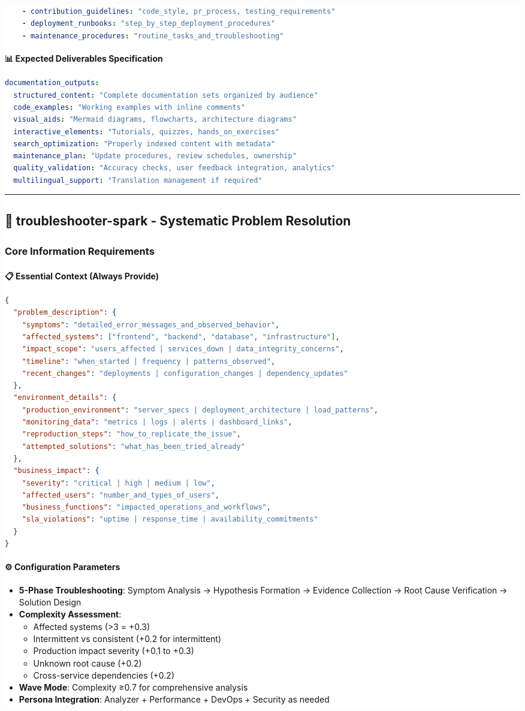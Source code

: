 ```yaml
    - contribution_guidelines: "code_style, pr_process, testing_requirements"
    - deployment_runbooks: "step_by_step_deployment_procedures"
    - maintenance_procedures: "routine_tasks_and_troubleshooting"
```

#### 📊 **Expected Deliverables Specification**
```yaml
documentation_outputs:
  structured_content: "Complete documentation sets organized by audience"
  code_examples: "Working examples with inline comments"
  visual_aids: "Mermaid diagrams, flowcharts, architecture diagrams"
  interactive_elements: "Tutorials, quizzes, hands_on_exercises"
  search_optimization: "Properly indexed content with metadata"
  maintenance_plan: "Update procedures, review schedules, ownership"
  quality_validation: "Accuracy checks, user feedback integration, analytics"
  multilingual_support: "Translation management if required"
```

---

## 🚨 **troubleshooter-spark** - Systematic Problem Resolution

### Core Information Requirements

#### 📋 **Essential Context (Always Provide)**
```json
{
  "problem_description": {
    "symptoms": "detailed_error_messages_and_observed_behavior",
    "affected_systems": ["frontend", "backend", "database", "infrastructure"],
    "impact_scope": "users_affected | services_down | data_integrity_concerns",
    "timeline": "when_started | frequency | patterns_observed",
    "recent_changes": "deployments | configuration_changes | dependency_updates"
  },
  "environment_details": {
    "production_environment": "server_specs | deployment_architecture | load_patterns",
    "monitoring_data": "metrics | logs | alerts | dashboard_links",
    "reproduction_steps": "how_to_replicate_the_issue",
    "attempted_solutions": "what_has_been_tried_already"
  },
  "business_impact": {
    "severity": "critical | high | medium | low",
    "affected_users": "number_and_types_of_users",
    "business_functions": "impacted_operations_and_workflows",
    "sla_violations": "uptime | response_time | availability_commitments"
  }
}
```

#### ⚙️ **Configuration Parameters**
- **5-Phase Troubleshooting**: Symptom Analysis → Hypothesis Formation → Evidence Collection → Root Cause Verification → Solution Design
- **Complexity Assessment**:
  - Affected systems (>3 = +0.3)
  - Intermittent vs consistent (+0.2 for intermittent)
  - Production impact severity (+0.1 to +0.3)
  - Unknown root cause (+0.2)
  - Cross-service dependencies (+0.2)
- **Wave Mode**: Complexity ≥0.7 for comprehensive analysis
- **Persona Integration**: Analyzer + Performance + DevOps + Security as needed
